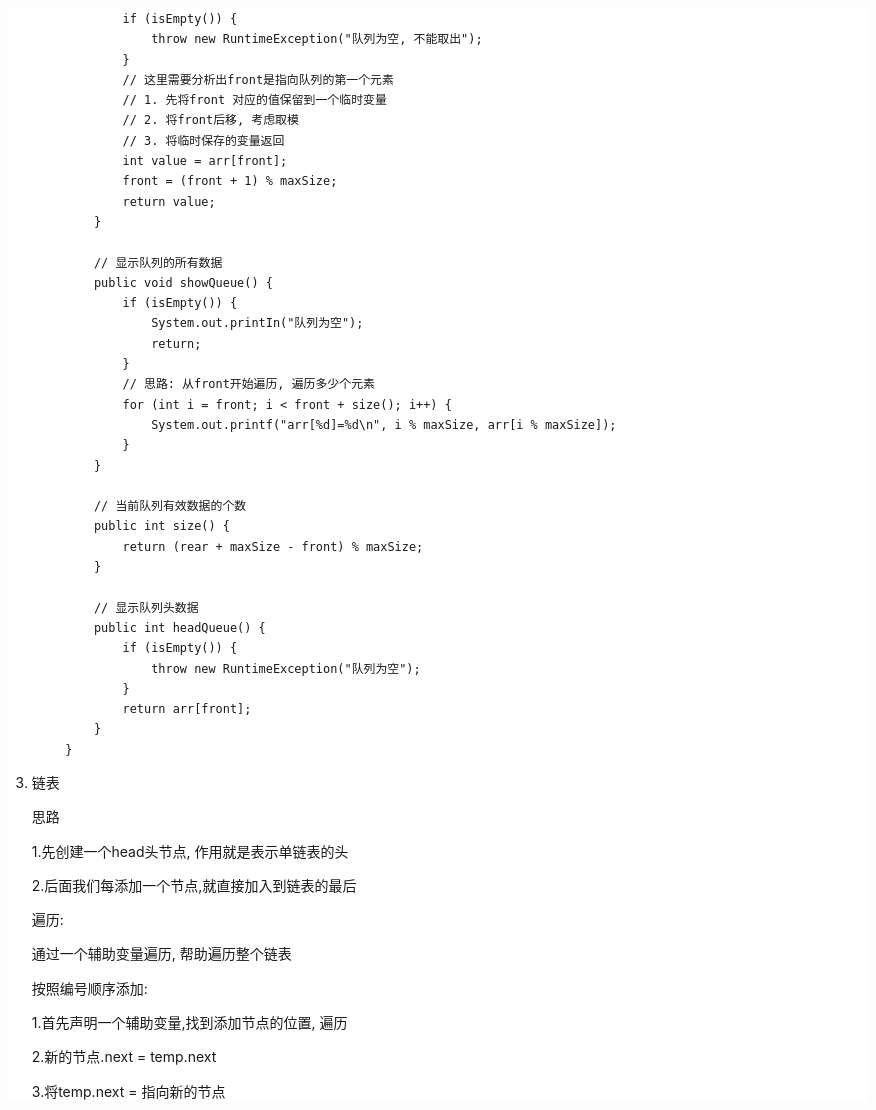 					if (isEmpty()) {
						throw new RuntimeException("队列为空, 不能取出");
					}
					// 这里需要分析出front是指向队列的第一个元素
					// 1. 先将front 对应的值保留到一个临时变量
					// 2. 将front后移, 考虑取模
					// 3. 将临时保存的变量返回
					int value = arr[front];
					front = (front + 1) % maxSize;
					return value;
				}
				
				// 显示队列的所有数据
				public void showQueue() {
					if (isEmpty()) {
						System.out.printIn("队列为空");
						return;
					}
					// 思路: 从front开始遍历, 遍历多少个元素
					for (int i = front; i < front + size(); i++) {
						System.out.printf("arr[%d]=%d\n", i % maxSize, arr[i % maxSize]);
					}
				}
				
				// 当前队列有效数据的个数
				public int size() {
					return (rear + maxSize - front) % maxSize;
				}
			
				// 显示队列头数据
				public int headQueue() { 
					if (isEmpty()) {
						throw new RuntimeException("队列为空");
					}
					return arr[front];
				}
		    }
		
3. 链表
	
	思路
	
	1.先创建一个head头节点, 作用就是表示单链表的头
	
	2.后面我们每添加一个节点,就直接加入到链表的最后
	
	遍历:
	
	通过一个辅助变量遍历, 帮助遍历整个链表
	
	按照编号顺序添加:
	
	1.首先声明一个辅助变量,找到添加节点的位置, 遍历
	
	2.新的节点.next = temp.next
	
	3.将temp.next = 指向新的节点 
	